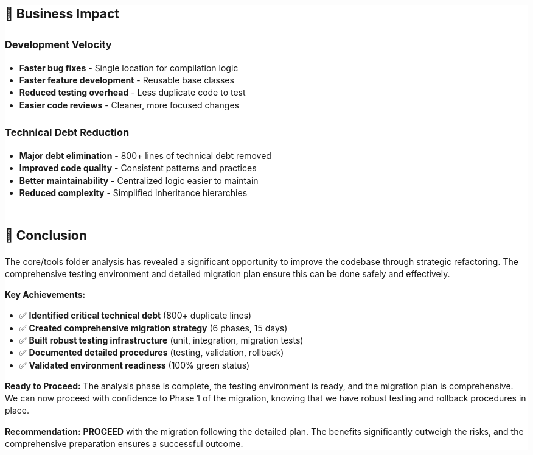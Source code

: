 
## 💼 **Business Impact**

### **Development Velocity**
- **Faster bug fixes** - Single location for compilation logic
- **Faster feature development** - Reusable base classes
- **Reduced testing overhead** - Less duplicate code to test
- **Easier code reviews** - Cleaner, more focused changes

### **Technical Debt Reduction**
- **Major debt elimination** - 800+ lines of technical debt removed
- **Improved code quality** - Consistent patterns and practices
- **Better maintainability** - Centralized logic easier to maintain
- **Reduced complexity** - Simplified inheritance hierarchies

---

## 🏁 **Conclusion**

The core/tools folder analysis has revealed a significant opportunity to improve the codebase through strategic refactoring. The comprehensive testing environment and detailed migration plan ensure this can be done safely and effectively.

**Key Achievements:**
- ✅ **Identified critical technical debt** (800+ duplicate lines)
- ✅ **Created comprehensive migration strategy** (6 phases, 15 days)
- ✅ **Built robust testing infrastructure** (unit, integration, migration tests)
- ✅ **Documented detailed procedures** (testing, validation, rollback)
- ✅ **Validated environment readiness** (100% green status)

**Ready to Proceed:**
The analysis phase is complete, the testing environment is ready, and the migration plan is comprehensive. We can now proceed with confidence to Phase 1 of the migration, knowing that we have robust testing and rollback procedures in place.

**Recommendation:** **PROCEED** with the migration following the detailed plan. The benefits significantly outweigh the risks, and the comprehensive preparation ensures a successful outcome.